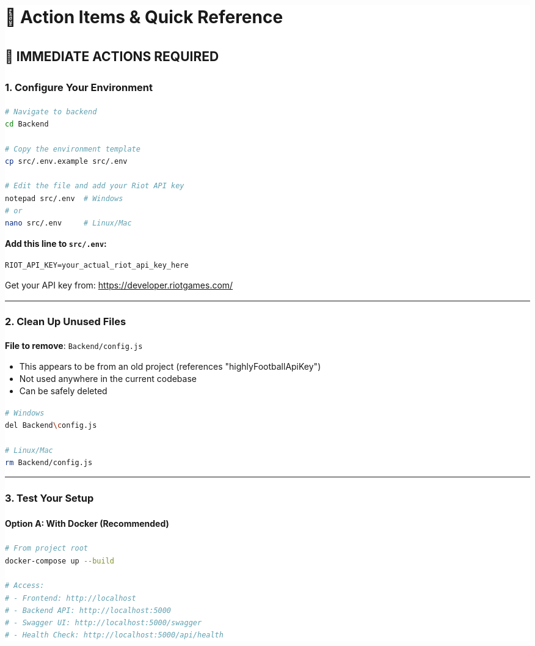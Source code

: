 # 🎯 Action Items & Quick Reference

## 🚨 IMMEDIATE ACTIONS REQUIRED

### 1. Configure Your Environment
```bash
# Navigate to backend
cd Backend

# Copy the environment template
cp src/.env.example src/.env

# Edit the file and add your Riot API key
notepad src/.env  # Windows
# or
nano src/.env     # Linux/Mac
```

**Add this line to `src/.env`:**
```env
RIOT_API_KEY=your_actual_riot_api_key_here
```

Get your API key from: https://developer.riotgames.com/

---

### 2. Clean Up Unused Files

**File to remove**: `Backend/config.js`
- This appears to be from an old project (references "highlyFootballApiKey")
- Not used anywhere in the current codebase
- Can be safely deleted

```bash
# Windows
del Backend\config.js

# Linux/Mac
rm Backend/config.js
```

---

### 3. Test Your Setup

#### Option A: With Docker (Recommended)
```bash
# From project root
docker-compose up --build

# Access:
# - Frontend: http://localhost
# - Backend API: http://localhost:5000
# - Swagger UI: http://localhost:5000/swagger
# - Health Check: http://localhost:5000/api/health
```
